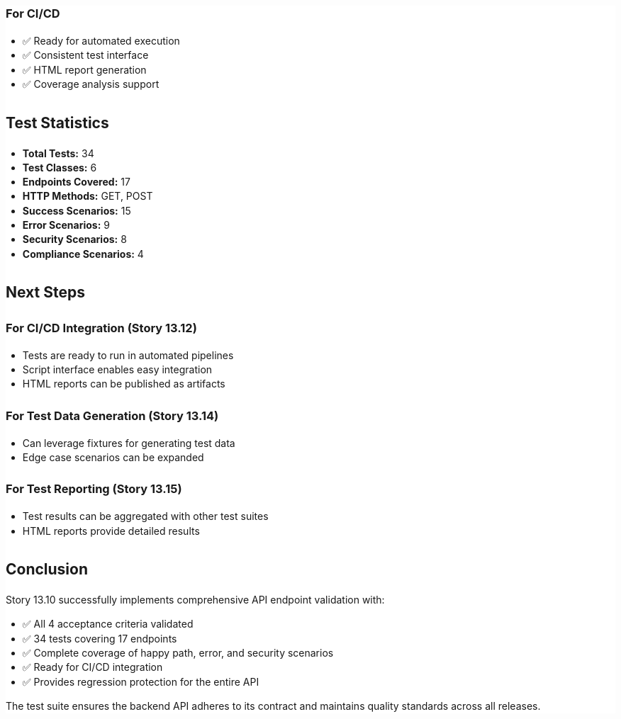 ### For CI/CD
- ✅ Ready for automated execution
- ✅ Consistent test interface
- ✅ HTML report generation
- ✅ Coverage analysis support

## Test Statistics

- **Total Tests:** 34
- **Test Classes:** 6
- **Endpoints Covered:** 17
- **HTTP Methods:** GET, POST
- **Success Scenarios:** 15
- **Error Scenarios:** 9
- **Security Scenarios:** 8
- **Compliance Scenarios:** 4

## Next Steps

### For CI/CD Integration (Story 13.12)
- Tests are ready to run in automated pipelines
- Script interface enables easy integration
- HTML reports can be published as artifacts

### For Test Data Generation (Story 13.14)
- Can leverage fixtures for generating test data
- Edge case scenarios can be expanded

### For Test Reporting (Story 13.15)
- Test results can be aggregated with other test suites
- HTML reports provide detailed results

## Conclusion

Story 13.10 successfully implements comprehensive API endpoint validation with:
- ✅ All 4 acceptance criteria validated
- ✅ 34 tests covering 17 endpoints
- ✅ Complete coverage of happy path, error, and security scenarios
- ✅ Ready for CI/CD integration
- ✅ Provides regression protection for the entire API

The test suite ensures the backend API adheres to its contract and maintains quality standards across all releases.
